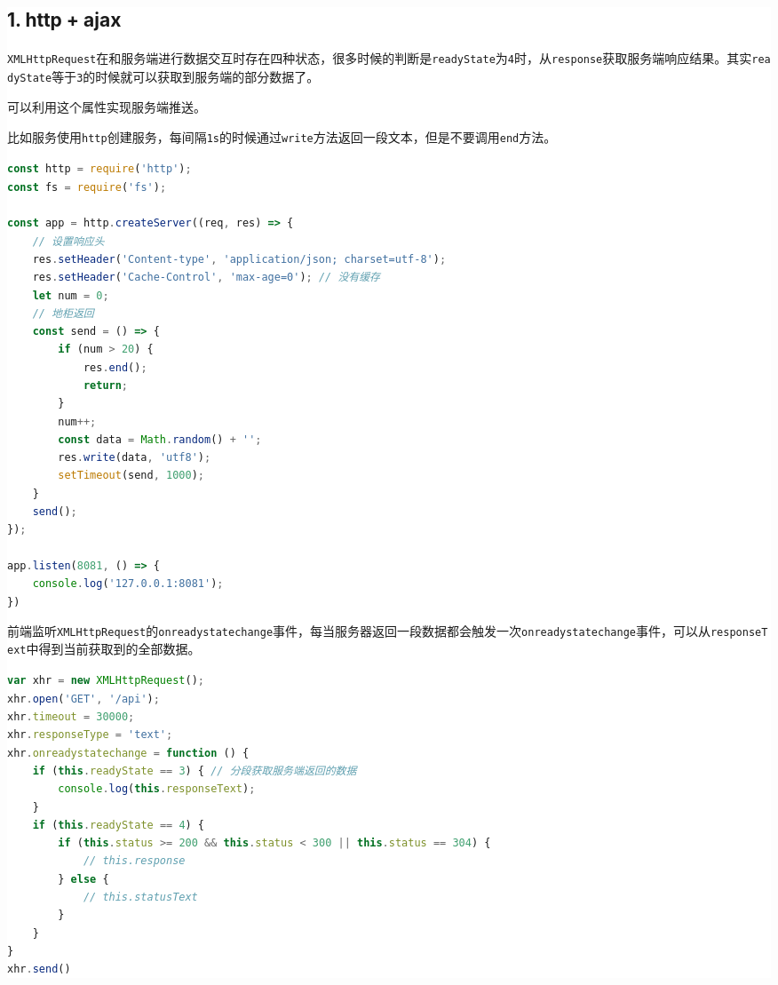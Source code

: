 ## 1. http + ajax

```XMLHttpRequest```在和服务端进行数据交互时存在四种状态，很多时候的判断是```readyState```为```4```时，从```response```获取服务端响应结果。其实```readyState```等于```3```的时候就可以获取到服务端的部分数据了。

可以利用这个属性实现服务端推送。

比如服务使用```http```创建服务，每间隔```1s```的时候通过```write```方法返回一段文本，但是不要调用```end```方法。

```js
const http = require('http');
const fs = require('fs');

const app = http.createServer((req, res) => {
    // 设置响应头
    res.setHeader('Content-type', 'application/json; charset=utf-8');
    res.setHeader('Cache-Control', 'max-age=0'); // 没有缓存
    let num = 0;
    // 地柜返回
    const send = () => {
        if (num > 20) {
            res.end();
            return;
        }
        num++;
        const data = Math.random() + '';
        res.write(data, 'utf8');
        setTimeout(send, 1000);
    }
    send();
});

app.listen(8081, () => {
    console.log('127.0.0.1:8081');
})
```

前端监听```XMLHttpRequest```的```onreadystatechange```事件，每当服务器返回一段数据都会触发一次```onreadystatechange```事件，可以从```responseText```中得到当前获取到的全部数据。

```js
var xhr = new XMLHttpRequest();
xhr.open('GET', '/api');
xhr.timeout = 30000;
xhr.responseType = 'text';
xhr.onreadystatechange = function () {
    if (this.readyState == 3) { // 分段获取服务端返回的数据
        console.log(this.responseText);
    }
    if (this.readyState == 4) {
        if (this.status >= 200 && this.status < 300 || this.status == 304) {
            // this.response
        } else {
            // this.statusText
        }
    }
}
xhr.send()
```
